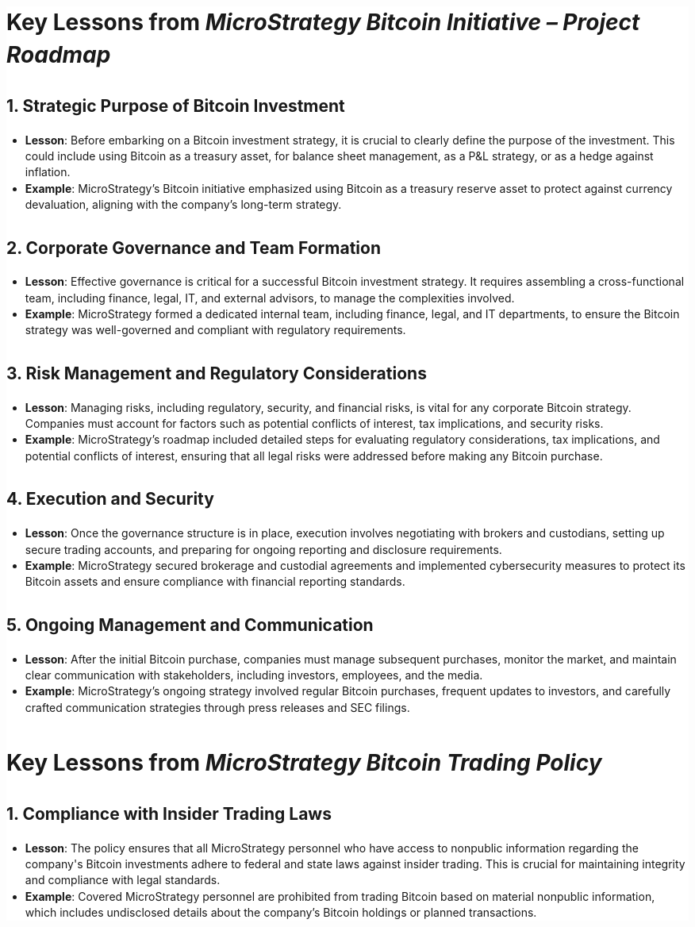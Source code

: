 # Key Lessons from *MicroStrategy Bitcoin Initiative – Project Roadmap*

## 1. Strategic Purpose of Bitcoin Investment
- **Lesson**: Before embarking on a Bitcoin investment strategy, it is crucial to clearly define the purpose of the investment. This could include using Bitcoin as a treasury asset, for balance sheet management, as a P&L strategy, or as a hedge against inflation.
- **Example**: MicroStrategy’s Bitcoin initiative emphasized using Bitcoin as a treasury reserve asset to protect against currency devaluation, aligning with the company’s long-term strategy.

## 2. Corporate Governance and Team Formation
- **Lesson**: Effective governance is critical for a successful Bitcoin investment strategy. It requires assembling a cross-functional team, including finance, legal, IT, and external advisors, to manage the complexities involved.
- **Example**: MicroStrategy formed a dedicated internal team, including finance, legal, and IT departments, to ensure the Bitcoin strategy was well-governed and compliant with regulatory requirements.

## 3. Risk Management and Regulatory Considerations
- **Lesson**: Managing risks, including regulatory, security, and financial risks, is vital for any corporate Bitcoin strategy. Companies must account for factors such as potential conflicts of interest, tax implications, and security risks.
- **Example**: MicroStrategy’s roadmap included detailed steps for evaluating regulatory considerations, tax implications, and potential conflicts of interest, ensuring that all legal risks were addressed before making any Bitcoin purchase.

## 4. Execution and Security
- **Lesson**: Once the governance structure is in place, execution involves negotiating with brokers and custodians, setting up secure trading accounts, and preparing for ongoing reporting and disclosure requirements.
- **Example**: MicroStrategy secured brokerage and custodial agreements and implemented cybersecurity measures to protect its Bitcoin assets and ensure compliance with financial reporting standards.

## 5. Ongoing Management and Communication
- **Lesson**: After the initial Bitcoin purchase, companies must manage subsequent purchases, monitor the market, and maintain clear communication with stakeholders, including investors, employees, and the media.
- **Example**: MicroStrategy’s ongoing strategy involved regular Bitcoin purchases, frequent updates to investors, and carefully crafted communication strategies through press releases and SEC filings.
# Key Lessons from *MicroStrategy Bitcoin Trading Policy*

## 1. Compliance with Insider Trading Laws
- **Lesson**: The policy ensures that all MicroStrategy personnel who have access to nonpublic information regarding the company's Bitcoin investments adhere to federal and state laws against insider trading. This is crucial for maintaining integrity and compliance with legal standards.
- **Example**: Covered MicroStrategy personnel are prohibited from trading Bitcoin based on material nonpublic information, which includes undisclosed details about the company’s Bitcoin holdings or planned transactions.
